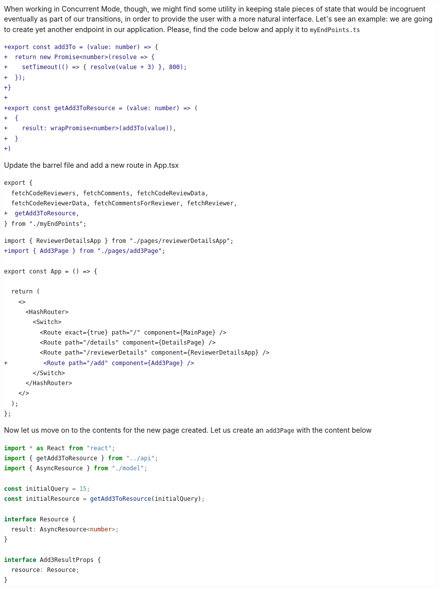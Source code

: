 When working in Concurrent Mode, though, we might find some utility in keeping stale pieces of state that would be incogruent eventually as part of our transitions, in order to provide the user with a more natural interface. Let's see an example: we are going to create yet another endpoint in our application. Please, find the code below and apply it to `myEndPoints.ts`
```diff
+export const add3To = (value: number) => {
+  return new Promise<number>(resolve => {
+    setTimeout(() => { resolve(value + 3) }, 800);
+  });
+}
+
+export const getAdd3ToResource = (value: number) => (
+  {
+    result: wrapPromise<number>(add3To(value)),
+  }
+)
```

Update the barrel file and add a new route in App.tsx
```diff
export {
  fetchCodeReviewers, fetchComments, fetchCodeReviewData,
  fetchCodeReviewerData, fetchCommentsForReviewer, fetchReviewer,
+  getAdd3ToResource,
} from "./myEndPoints";
```

```diff
import { ReviewerDetailsApp } from "./pages/reviewerDetailsApp";
+import { Add3Page } from "./pages/add3Page";

export const App = () => {

  return (
    <>
      <HashRouter>
        <Switch>
          <Route exact={true} path="/" component={MainPage} />
          <Route path="/details" component={DetailsPage} />
          <Route path="/reviewerDetails" component={ReviewerDetailsApp} />
+          <Route path="/add" component={Add3Page} />
        </Switch>
      </HashRouter>
    </>
  );
};

```

Now let us move on to the contents for the new page created. Let us create an `add3Page` with the content below
```typescript
import * as React from "react";
import { getAdd3ToResource } from "../api";
import { AsyncResource } from "./model";

const initialQuery = 15;
const initialResource = getAdd3ToResource(initialQuery);

interface Resource {
  result: AsyncResource<number>;
}

interface Add3ResultProps {
  resource: Resource;
}
```